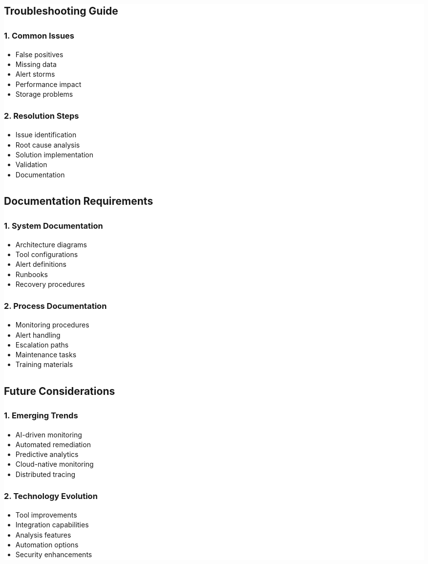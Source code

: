 ## Troubleshooting Guide

### 1. Common Issues
- False positives
- Missing data
- Alert storms
- Performance impact
- Storage problems

### 2. Resolution Steps
- Issue identification
- Root cause analysis
- Solution implementation
- Validation
- Documentation

## Documentation Requirements

### 1. System Documentation
- Architecture diagrams
- Tool configurations
- Alert definitions
- Runbooks
- Recovery procedures

### 2. Process Documentation
- Monitoring procedures
- Alert handling
- Escalation paths
- Maintenance tasks
- Training materials

## Future Considerations

### 1. Emerging Trends
- AI-driven monitoring
- Automated remediation
- Predictive analytics
- Cloud-native monitoring
- Distributed tracing

### 2. Technology Evolution
- Tool improvements
- Integration capabilities
- Analysis features
- Automation options
- Security enhancements
